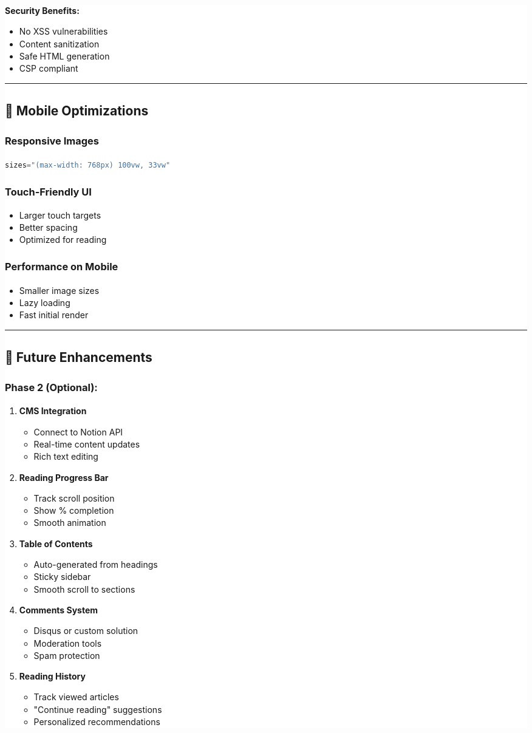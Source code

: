 **Security Benefits:**
- No XSS vulnerabilities
- Content sanitization
- Safe HTML generation
- CSP compliant

---

## 📱 Mobile Optimizations

### Responsive Images
```typescript
sizes="(max-width: 768px) 100vw, 33vw"
```

### Touch-Friendly UI
- Larger touch targets
- Better spacing
- Optimized for reading

### Performance on Mobile
- Smaller image sizes
- Lazy loading
- Fast initial render

---

## 🎯 Future Enhancements

### Phase 2 (Optional):
1. **CMS Integration**
   - Connect to Notion API
   - Real-time content updates
   - Rich text editing

2. **Reading Progress Bar**
   - Track scroll position
   - Show % completion
   - Smooth animation

3. **Table of Contents**
   - Auto-generated from headings
   - Sticky sidebar
   - Smooth scroll to sections

4. **Comments System**
   - Disqus or custom solution
   - Moderation tools
   - Spam protection

5. **Reading History**
   - Track viewed articles
   - "Continue reading" suggestions
   - Personalized recommendations
